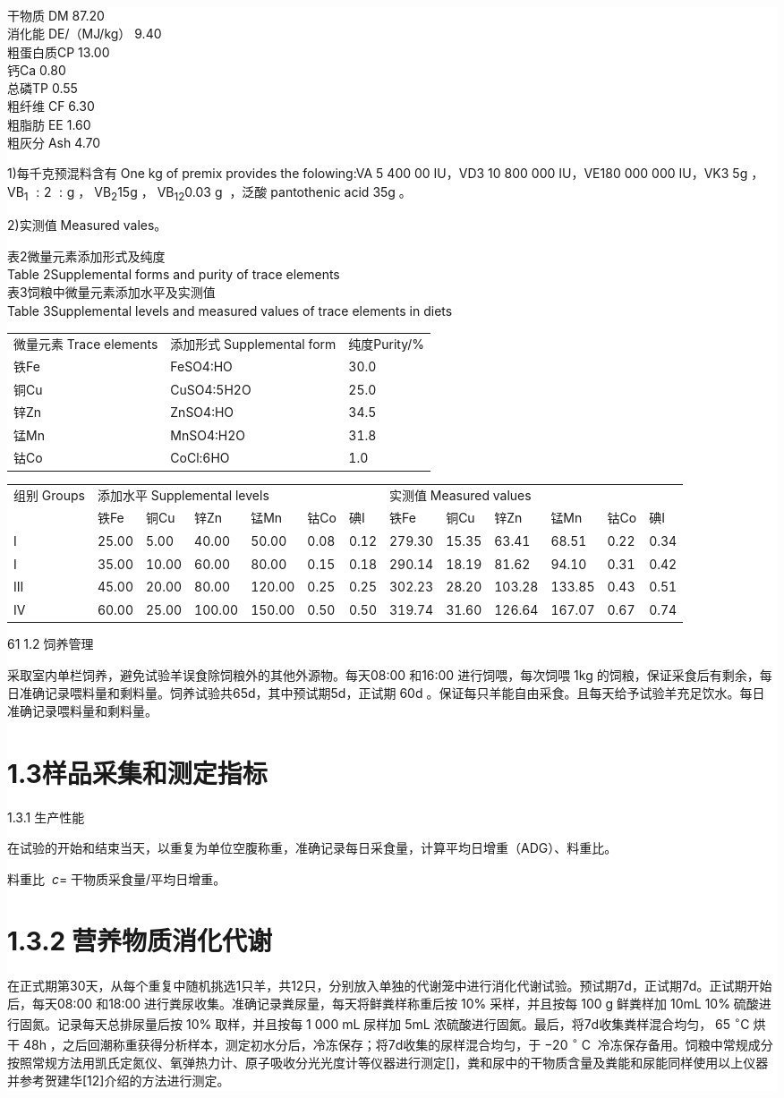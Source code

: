 干物质 DM 87.20  
消化能 DE/（MJ/kg） 9.40  
粗蛋白质CP 13.00  
钙Ca 0.80  
总磷TP 0.55  
粗纤维 CF 6.30  
粗脂肪 EE 1.60  
粗灰分 Ash 4.70

1)每千克预混料含有 One kg of premix provides the folowing:VA 5 400 00 IU，VD3 10 800 000 IU，VE180 000 000 IU，VK3 ${ 5 } \mathrm { g }$ ， $\mathrm { V B } _ { 1 } \ : 2 \ : \mathrm { g }$ ， $\mathrm { V B } _ { 2 } 1 5 \mathrm { g }$ ， $\mathrm { V B } _ { 1 2 } 0 . 0 3 \mathrm { ~ g ~ }$ ，泛酸 pantothenic acid $3 5 \mathrm { g }$ 。

2)实测值 Measured vales。

表2微量元素添加形式及纯度  
Table 2Supplemental forms and purity of trace elements   
表3饲粮中微量元素添加水平及实测值  
Table 3Supplemental levels and measured values of trace elements in diets   

<html><body><table><tr><td>微量元素 Trace elements</td><td>添加形式 Supplemental form</td><td>纯度Purity/%</td></tr><tr><td>铁Fe</td><td>FeSO4:HO</td><td>30.0</td></tr><tr><td>铜Cu</td><td>CuSO4:5H2O</td><td>25.0</td></tr><tr><td>锌Zn</td><td>ZnSO4:HO</td><td>34.5</td></tr><tr><td>锰Mn</td><td>MnSO4:H2O</td><td>31.8</td></tr><tr><td>钴Co</td><td>CoCl:6HO</td><td>1.0</td></tr></table></body></html>

<html><body><table><tr><td rowspan="2">组别 Groups</td><td colspan="6">添加水平 Supplemental levels</td><td colspan="6">实测值 Measured values</td></tr><tr><td>铁Fe</td><td>铜Cu</td><td>锌Zn</td><td>锰Mn</td><td>钴Co</td><td>碘I</td><td>铁Fe</td><td>铜Cu</td><td>锌Zn</td><td>锰Mn</td><td>钴Co</td><td>碘I</td></tr><tr><td>I</td><td>25.00</td><td>5.00</td><td>40.00</td><td>50.00</td><td>0.08</td><td>0.12</td><td>279.30</td><td>15.35</td><td>63.41</td><td>68.51</td><td>0.22</td><td>0.34</td></tr><tr><td>I</td><td>35.00</td><td>10.00</td><td>60.00</td><td>80.00</td><td>0.15</td><td>0.18</td><td>290.14</td><td>18.19</td><td>81.62</td><td>94.10</td><td>0.31</td><td>0.42</td></tr><tr><td>Ⅲ</td><td>45.00</td><td>20.00</td><td>80.00</td><td>120.00</td><td>0.25</td><td>0.25</td><td>302.23</td><td>28.20</td><td>103.28</td><td>133.85</td><td>0.43</td><td>0.51</td></tr><tr><td>IV</td><td>60.00</td><td>25.00</td><td>100.00</td><td>150.00</td><td>0.50</td><td>0.50</td><td>319.74</td><td>31.60</td><td>126.64</td><td>167.07</td><td>0.67</td><td>0.74</td></tr></table></body></html>

61 1.2 饲养管理

采取室内单栏饲养，避免试验羊误食除饲粮外的其他外源物。每天08:00 和16:00 进行饲喂，每次饲喂 $1 \mathrm { k g }$ 的饲粮，保证采食后有剩余，每日准确记录喂料量和剩料量。饲养试验共65d，其中预试期5d，正试期 $6 0 \mathrm { d }$ 。保证每只羊能自由采食。且每天给予试验羊充足饮水。每日准确记录喂料量和剩料量。

# 1.3样品采集和测定指标

1.3.1 生产性能

在试验的开始和结束当天，以重复为单位空腹称重，准确记录每日采食量，计算平均日增重（ADG）、料重比。

料重比 $\ c =$ 干物质采食量/平均日增重。

# 1.3.2 营养物质消化代谢

在正式期第30天，从每个重复中随机挑选1只羊，共12只，分别放入单独的代谢笼中进行消化代谢试验。预试期7d，正试期7d。正试期开始后，每天08:00 和18:00 进行粪尿收集。准确记录粪尿量，每天将鲜粪样称重后按 $10 \%$ 采样，并且按每 $1 0 0 \ \mathrm { g }$ 鲜粪样加 $1 0 \mathrm { m L }$ $10 \%$ 硫酸进行固氮。记录每天总排尿量后按 $10 \%$ 取样，并且按每 $1 ~ 0 0 0 ~ \mathrm { { m L } }$ 尿样加 $5 \mathrm { m L }$ 浓硫酸进行固氮。最后，将7d收集粪样混合均匀， $6 5 \mathrm { ~ } ^ { \circ } \mathrm { C }$ 烘干 $4 8 \mathrm { h }$ ，之后回潮称重获得分析样本，测定初水分后，冷冻保存；将7d收集的尿样混合均匀，于 $- 2 0 \mathrm { ~ } ^ { \circ } \mathrm { ~ C ~ }$ 冷冻保存备用。饲粮中常规成分按照常规方法用凯氏定氮仪、氧弹热力计、原子吸收分光光度计等仪器进行测定[]，粪和尿中的干物质含量及粪能和尿能同样使用以上仪器并参考贺建华[12]介绍的方法进行测定。
